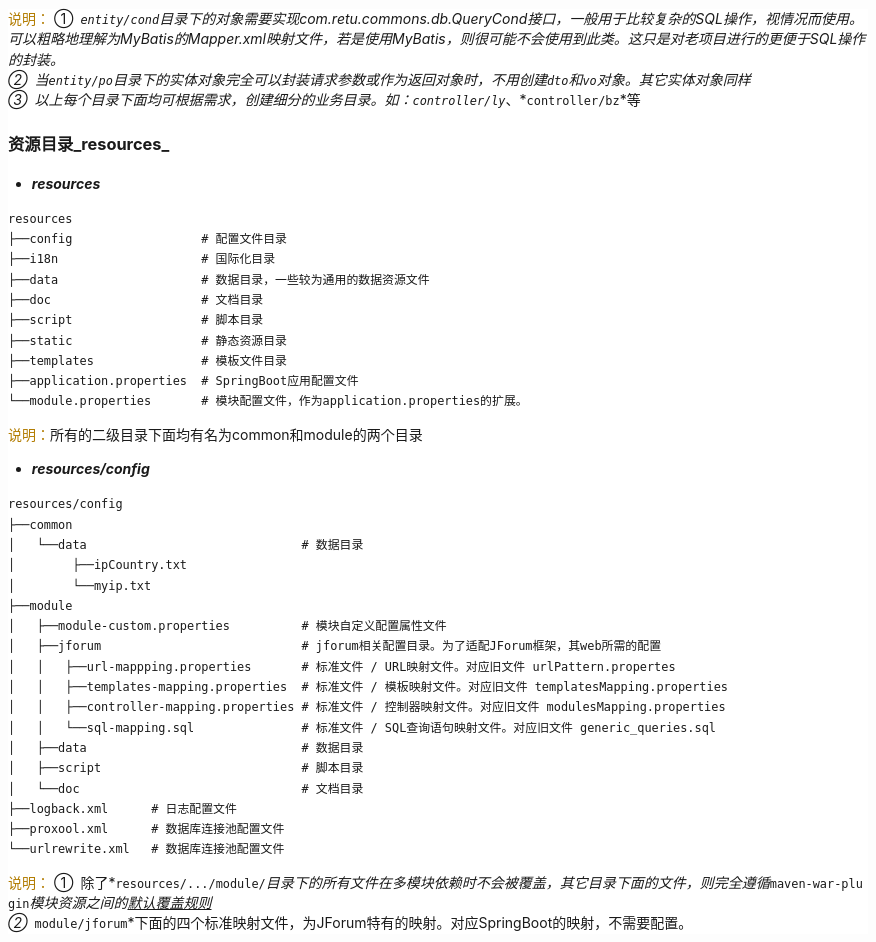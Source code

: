 <span style="color:rgb(178,124,0)">说明：</span>
①&ensp;*`entity/cond`*目录下的对象需要实现com.retu.commons.db.QueryCond接口，一般用于比较复杂的SQL操作，视情况而使用。可以粗略地理解为MyBatis的Mapper.xml映射文件，若是使用MyBatis，则很可能不会使用到此类。这只是对老项目进行的更便于SQL操作的封装。  
②&ensp;当*`entity/po`*目录下的实体对象完全可以封装请求参数或作为返回对象时，不用创建*`dto`*和*`vo`*对象。其它实体对象同样  
③&ensp;以上每个目录下面均可根据需求，创建细分的业务目录。如：*`controller/ly`*、*`controller/bz`*等  


### 资源目录_resources_

- *__resources__*

```
resources
├──config                  # 配置文件目录
├──i18n                    # 国际化目录
├──data                    # 数据目录，一些较为通用的数据资源文件
├──doc                     # 文档目录
├──script                  # 脚本目录
├──static                  # 静态资源目录
├──templates               # 模板文件目录
├──application.properties  # SpringBoot应用配置文件
└──module.properties       # 模块配置文件，作为application.properties的扩展。
```

<span style="color:rgb(178,124,0);font">说明：</span>所有的二级目录下面均有名为common和module的两个目录

[](@structure-resources-config)
- *__resources/config__*

```
resources/config
├──common
│   └──data                              # 数据目录
│        ├──ipCountry.txt
│        └──myip.txt
├──module
│   ├──module-custom.properties          # 模块自定义配置属性文件
│   ├──jforum                            # jforum相关配置目录。为了适配JForum框架，其web所需的配置
│   │   ├──url-mappping.properties       # 标准文件 / URL映射文件。对应旧文件 urlPattern.propertes
│   │   ├──templates-mapping.properties  # 标准文件 / 模板映射文件。对应旧文件 templatesMapping.properties
│   │   ├──controller-mapping.properties # 标准文件 / 控制器映射文件。对应旧文件 modulesMapping.properties
│   │   └──sql-mapping.sql               # 标准文件 / SQL查询语句映射文件。对应旧文件 generic_queries.sql
│   ├──data                              # 数据目录
│   ├──script                            # 脚本目录
│   └──doc                               # 文档目录
├──logback.xml      # 日志配置文件
├──proxool.xml      # 数据库连接池配置文件
└──urlrewrite.xml   # 数据库连接池配置文件
```

<span style="color:rgb(178,124,0)">说明：</span>
①&ensp;除了*`resources/.../module/`*目录下的所有文件在多模块依赖时不会被覆盖，其它目录下面的文件，则完全遵循*`maven-war-plugin`*模块资源之间的[默认覆盖规则](https://maven.apache.org/plugins/maven-war-plugin/usage.html)  
②&ensp;*`module/jforum`*下面的四个标准映射文件，为JForum特有的映射。对应SpringBoot的映射，不需要配置。
